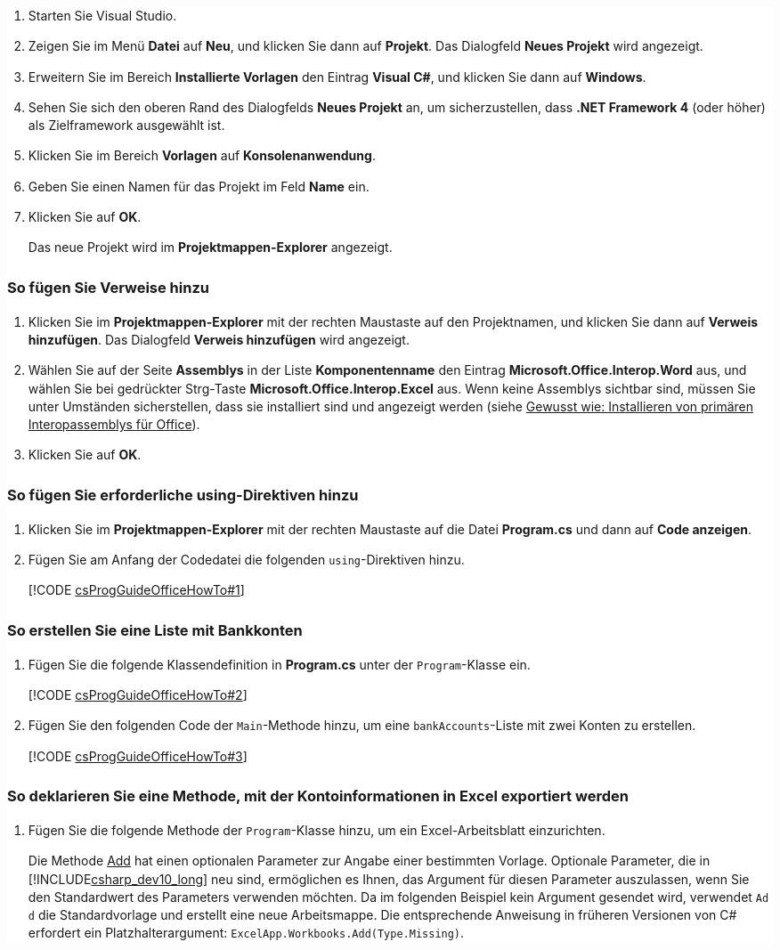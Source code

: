 1.  Starten Sie Visual Studio.  
  
2.  Zeigen Sie im Menü **Datei** auf **Neu**, und klicken Sie dann auf **Projekt**.  Das Dialogfeld **Neues Projekt** wird angezeigt.  
  
3.  Erweitern Sie im Bereich **Installierte Vorlagen** den Eintrag **Visual C\#**, und klicken Sie dann auf **Windows**.  
  
4.  Sehen Sie sich den oberen Rand des Dialogfelds **Neues Projekt** an, um sicherzustellen, dass **.NET Framework 4** \(oder höher\) als Zielframework ausgewählt ist.  
  
5.  Klicken Sie im Bereich **Vorlagen** auf **Konsolenanwendung**.  
  
6.  Geben Sie einen Namen für das Projekt im Feld **Name** ein.  
  
7.  Klicken Sie auf **OK**.  
  
     Das neue Projekt wird im **Projektmappen\-Explorer** angezeigt.  
  
### So fügen Sie Verweise hinzu  
  
1.  Klicken Sie im **Projektmappen\-Explorer** mit der rechten Maustaste auf den Projektnamen, und klicken Sie dann auf **Verweis hinzufügen**.  Das Dialogfeld **Verweis hinzufügen** wird angezeigt.  
  
2.  Wählen Sie auf der Seite **Assemblys** in der Liste **Komponentenname** den Eintrag **Microsoft.Office.Interop.Word** aus, und wählen Sie bei gedrückter Strg\-Taste **Microsoft.Office.Interop.Excel** aus.  Wenn keine Assemblys sichtbar sind, müssen Sie unter Umständen sicherstellen, dass sie installiert sind und angezeigt werden \(siehe [Gewusst wie: Installieren von primären Interopassemblys für Office](../Topic/How%20to:%20Install%20Office%20Primary%20Interop%20Assemblies.md)\).  
  
3.  Klicken Sie auf **OK**.  
  
### So fügen Sie erforderliche using\-Direktiven hinzu  
  
1.  Klicken Sie im **Projektmappen\-Explorer** mit der rechten Maustaste auf die Datei **Program.cs** und dann auf **Code anzeigen**.  
  
2.  Fügen Sie am Anfang der Codedatei die folgenden `using`\-Direktiven hinzu.  
  
     [!CODE [csProgGuideOfficeHowTo#1](../CodeSnippet/VS_Snippets_VBCSharp/csprogguideofficehowto#1)]  
  
### So erstellen Sie eine Liste mit Bankkonten  
  
1.  Fügen Sie die folgende Klassendefinition in **Program.cs** unter der `Program`\-Klasse ein.  
  
     [!CODE [csProgGuideOfficeHowTo#2](../CodeSnippet/VS_Snippets_VBCSharp/csprogguideofficehowto#2)]  
  
2.  Fügen Sie den folgenden Code der `Main`\-Methode hinzu, um eine `bankAccounts`\-Liste mit zwei Konten zu erstellen.  
  
     [!CODE [csProgGuideOfficeHowTo#3](../CodeSnippet/VS_Snippets_VBCSharp/csprogguideofficehowto#3)]  
  
### So deklarieren Sie eine Methode, mit der Kontoinformationen in Excel exportiert werden  
  
1.  Fügen Sie die folgende Methode der `Program`\-Klasse hinzu, um ein Excel\-Arbeitsblatt einzurichten.  
  
     Die Methode [Add](http://go.microsoft.com/fwlink/?LinkId=210910) hat einen optionalen Parameter zur Angabe einer bestimmten Vorlage.  Optionale Parameter, die in [!INCLUDE[csharp_dev10_long](../../../csharp/programming-guide/classes-and-structs/includes/csharp_dev10_long_md.md)] neu sind, ermöglichen es Ihnen, das Argument für diesen Parameter auszulassen, wenn Sie den Standardwert des Parameters verwenden möchten.  Da im folgenden Beispiel kein Argument gesendet wird, verwendet `Add` die Standardvorlage und erstellt eine neue Arbeitsmappe.  Die entsprechende Anweisung in früheren Versionen von C\# erfordert ein Platzhalterargument: `ExcelApp.Workbooks.Add(Type.Missing)`.  
  